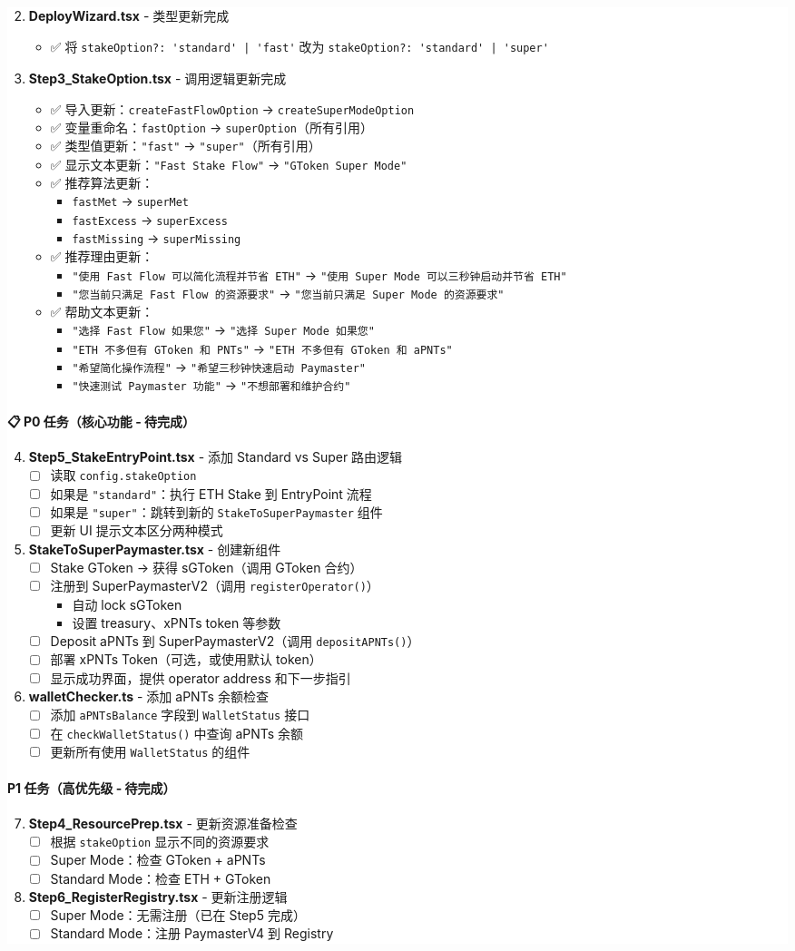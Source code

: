 2. **DeployWizard.tsx** - 类型更新完成
   - ✅ 将 `stakeOption?: 'standard' | 'fast'` 改为 `stakeOption?: 'standard' | 'super'`

3. **Step3_StakeOption.tsx** - 调用逻辑更新完成
   - ✅ 导入更新：`createFastFlowOption` → `createSuperModeOption`
   - ✅ 变量重命名：`fastOption` → `superOption`（所有引用）
   - ✅ 类型值更新：`"fast"` → `"super"`（所有引用）
   - ✅ 显示文本更新：`"Fast Stake Flow"` → `"GToken Super Mode"`
   - ✅ 推荐算法更新：
     - `fastMet` → `superMet`
     - `fastExcess` → `superExcess`
     - `fastMissing` → `superMissing`
   - ✅ 推荐理由更新：
     - `"使用 Fast Flow 可以简化流程并节省 ETH"` → `"使用 Super Mode 可以三秒钟启动并节省 ETH"`
     - `"您当前只满足 Fast Flow 的资源要求"` → `"您当前只满足 Super Mode 的资源要求"`
   - ✅ 帮助文本更新：
     - `"选择 Fast Flow 如果您"` → `"选择 Super Mode 如果您"`
     - `"ETH 不多但有 GToken 和 PNTs"` → `"ETH 不多但有 GToken 和 aPNTs"`
     - `"希望简化操作流程"` → `"希望三秒钟快速启动 Paymaster"`
     - `"快速测试 Paymaster 功能"` → `"不想部署和维护合约"`

#### 📋 P0 任务（核心功能 - 待完成）

4. **Step5_StakeEntryPoint.tsx** - 添加 Standard vs Super 路由逻辑
   - [ ] 读取 `config.stakeOption`
   - [ ] 如果是 `"standard"`：执行 ETH Stake 到 EntryPoint 流程
   - [ ] 如果是 `"super"`：跳转到新的 `StakeToSuperPaymaster` 组件
   - [ ] 更新 UI 提示文本区分两种模式

5. **StakeToSuperPaymaster.tsx** - 创建新组件
   - [ ] Stake GToken → 获得 sGToken（调用 GToken 合约）
   - [ ] 注册到 SuperPaymasterV2（调用 `registerOperator()`）
     - 自动 lock sGToken
     - 设置 treasury、xPNTs token 等参数
   - [ ] Deposit aPNTs 到 SuperPaymasterV2（调用 `depositAPNTs()`）
   - [ ] 部署 xPNTs Token（可选，或使用默认 token）
   - [ ] 显示成功界面，提供 operator address 和下一步指引

6. **walletChecker.ts** - 添加 aPNTs 余额检查
   - [ ] 添加 `aPNTsBalance` 字段到 `WalletStatus` 接口
   - [ ] 在 `checkWalletStatus()` 中查询 aPNTs 余额
   - [ ] 更新所有使用 `WalletStatus` 的组件

#### P1 任务（高优先级 - 待完成）

7. **Step4_ResourcePrep.tsx** - 更新资源准备检查
   - [ ] 根据 `stakeOption` 显示不同的资源要求
   - [ ] Super Mode：检查 GToken + aPNTs
   - [ ] Standard Mode：检查 ETH + GToken

8. **Step6_RegisterRegistry.tsx** - 更新注册逻辑
   - [ ] Super Mode：无需注册（已在 Step5 完成）
   - [ ] Standard Mode：注册 PaymasterV4 到 Registry
